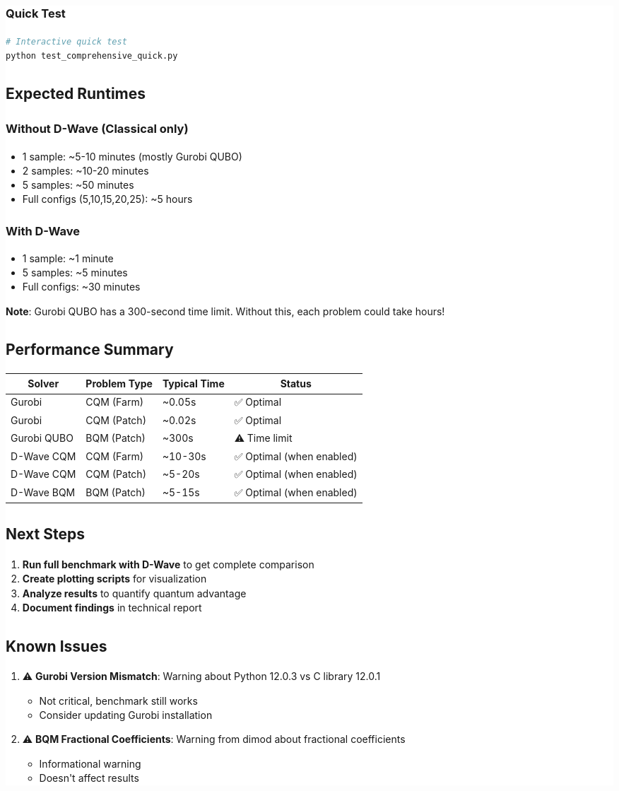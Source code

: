 ### Quick Test
```bash
# Interactive quick test
python test_comprehensive_quick.py
```

## Expected Runtimes

### Without D-Wave (Classical only)
- 1 sample: ~5-10 minutes (mostly Gurobi QUBO)
- 2 samples: ~10-20 minutes
- 5 samples: ~50 minutes
- Full configs (5,10,15,20,25): ~5 hours

### With D-Wave
- 1 sample: ~1 minute
- 5 samples: ~5 minutes  
- Full configs: ~30 minutes

**Note**: Gurobi QUBO has a 300-second time limit. Without this, each problem could take hours!

## Performance Summary

| Solver | Problem Type | Typical Time | Status |
|--------|-------------|--------------|--------|
| Gurobi | CQM (Farm) | ~0.05s | ✅ Optimal |
| Gurobi | CQM (Patch) | ~0.02s | ✅ Optimal |
| Gurobi QUBO | BQM (Patch) | ~300s | ⚠️ Time limit |
| D-Wave CQM | CQM (Farm) | ~10-30s | ✅ Optimal (when enabled) |
| D-Wave CQM | CQM (Patch) | ~5-20s | ✅ Optimal (when enabled) |
| D-Wave BQM | BQM (Patch) | ~5-15s | ✅ Optimal (when enabled) |

## Next Steps

1. **Run full benchmark with D-Wave** to get complete comparison
2. **Create plotting scripts** for visualization
3. **Analyze results** to quantify quantum advantage
4. **Document findings** in technical report

## Known Issues

1. ⚠️ **Gurobi Version Mismatch**: Warning about Python 12.0.3 vs C library 12.0.1
   - Not critical, benchmark still works
   - Consider updating Gurobi installation

2. ⚠️ **BQM Fractional Coefficients**: Warning from dimod about fractional coefficients
   - Informational warning
   - Doesn't affect results
